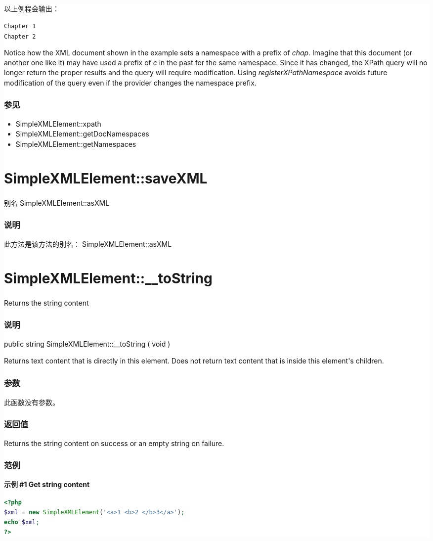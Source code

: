 以上例程会输出：

    Chapter 1
    Chapter 2

Notice how the XML document shown in the example sets a namespace with a
prefix of *chap*. Imagine that this document (or another one like it)
may have used a prefix of *c* in the past for the same namespace. Since
it has changed, the XPath query will no longer return the proper results
and the query will require modification. Using *registerXPathNamespace*
avoids future modification of the query even if the provider changes the
namespace prefix.

### 参见

-   <span class="methodname">SimpleXMLElement::xpath</span>
-   <span class="methodname">SimpleXMLElement::getDocNamespaces</span>
-   <span class="methodname">SimpleXMLElement::getNamespaces</span>

SimpleXMLElement::saveXML
=========================

别名 <span class="methodname">SimpleXMLElement::asXML</span>

### 说明

此方法是该方法的别名： <span
class="methodname">SimpleXMLElement::asXML</span>

SimpleXMLElement::\_\_toString
==============================

Returns the string content

### 说明

<span class="modifier">public</span> <span class="type">string</span>
<span class="methodname">SimpleXMLElement::\_\_toString</span> ( <span
class="methodparam">void</span> )

Returns text content that is directly in this element. Does not return
text content that is inside this element's children.

### 参数

此函数没有参数。

### 返回值

Returns the string content on success or an empty string on failure.

### 范例

**示例 \#1 Get string content**

``` php
<?php
$xml = new SimpleXMLElement('<a>1 <b>2 </b>3</a>');
echo $xml;
?>
```
